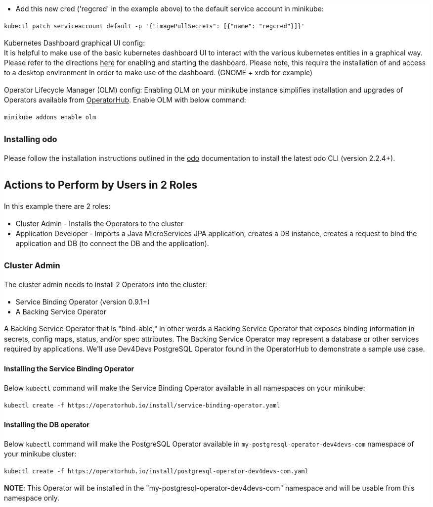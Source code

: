- Add this new cred ('regcred' in the example above) to the default service account in minikube:
```shell
kubectl patch serviceaccount default -p '{"imagePullSecrets": [{"name": "regcred"}]}'
```
Kubernetes Dashboard graphical UI config:<br>
 It is helpful to make use of the basic kubernetes dashboard UI to interact with the various kubernetes entities in a graphical way. Please refer to the directions [here](https://minikube.sigs.k8s.io/docs/handbook/dashboard/) for enabling and starting the dashboard. Please note, this require the installation of and access to a desktop environment in order to make use of the dashboard. (GNOME + xrdb for example)

Operator Lifecycle Manager (OLM) config:
Enabling OLM on your minikube instance simplifies installation and upgrades of Operators available from [OperatorHub](https://operatorhub.io). Enable OLM with below command:
```shell
minikube addons enable olm
```

### Installing odo
Please follow the installation instructions outlined in the [odo](https://odo.dev) documentation to install the latest odo CLI (version 2.2.4+).

## Actions to Perform by Users in 2 Roles

In this example there are 2 roles:

* Cluster Admin - Installs the Operators to the cluster
* Application Developer - Imports a Java MicroServices JPA application, creates a DB instance, creates a request to bind the application and DB (to connect the DB and the application).

### Cluster Admin

The cluster admin needs to install 2 Operators into the cluster:

* Service Binding Operator (version 0.9.1+)
* A Backing Service Operator

A Backing Service Operator that is "bind-able," in other
words a Backing Service Operator that exposes binding information in secrets, config maps, status, and/or spec
attributes. The Backing Service Operator may represent a database or other services required by
applications. We'll use Dev4Devs PostgreSQL Operator found in the OperatorHub to
demonstrate a sample use case.

#### Installing the Service Binding Operator

Below `kubectl` command will make the Service Binding Operator available in all namespaces on your minikube:
```shell
kubectl create -f https://operatorhub.io/install/service-binding-operator.yaml
```

#### Installing the DB operator

Below `kubectl` command will make the PostgreSQL Operator available in `my-postgresql-operator-dev4devs-com` namespace of your minikube cluster:
```shell
kubectl create -f https://operatorhub.io/install/postgresql-operator-dev4devs-com.yaml
```
**NOTE**: This Operator will be installed in the "my-postgresql-operator-dev4devs-com" namespace and will be usable from this namespace only.
